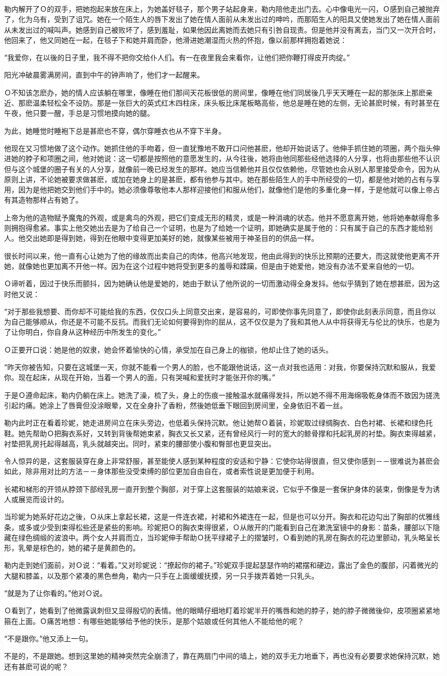 勒内解开了Ｏ的双手，把她抱起来放在床上，为她盖好毯子，那个男子站起身来，勒内陪他走出门去。心中像电光一闪，Ｏ感到自己被抛弃了，化为乌有，受到了诅咒。她在一个陌生人的唇下发出了她在情人面前从未发出过的呻吟，而那陌生人的阳具又使她发出了她在情人面前从未发出过的喊叫声。她感到自己被败坏了，感到羞耻，如果他因此离她而去她只有引咎自现责。但是他并没有离去，当门又一次开合时，他回来了，他又同她在一起，在毯子下和她并肩而卧，他滑进她潮湿而火热的怀抱，像以前那样拥抱着她说：

“我爱你，在以後的日子里，我不得不把你交给仆人们。有一在夜里我会来看你，让他们把你鞭打得皮开肉绽。”

阳光冲破晨雾满房间，直到中午的钟声响了，他们才一起醒来。

Ｏ不知该怎麽办，她的情人应该躺在哪里，像睡在他们那间天花板很低的房间里，像睡在他们同居後几乎天天睡在一起的那张床上那麽亲近、那麽温柔轻松全不设防。那是一张巨大的英式红木四柱床，床头板比床尾板略高些，他总是睡在她的左侧，无论甚麽时候，有时甚至在午夜，他只要一醒，手总是习惯地摸向她的腿。

为此，她睡觉时睡袍下总是甚麽也不穿，偶尔穿睡衣也从不穿下半身。

他现在又习惯地做了这个动作。她抓住他的手吻着，但一直犹豫地不敢开口问他甚麽，他却开始说话了。他伸手抓住她的项圈，两个指头伸进她的脖子和项圈之间，他对她说：这一切都是按照他的意愿发生的，从今往後，她将由他同那些经他选择的人分享，也将由那些他不认识但与这个城堡的圈子有关的人分享，就像前一晚已经发生的那样。她应当信赖他并且仅仅依赖他，尽管她也会从别人那里接受命令，因为从原则上讲，不论她被要求做甚麽，或加在她身上的是甚麽，都有他参与其中。她在那些陌生人的手中所经受的一切，都是他对她的占有与享用，因为是他把她交到他们手中的。她必须像尊敬他本人那样迎接他们和服从他们，就像他们是他的多重化身一样，于是他就可以像上帝占有其造物那样占有她了。

上帝为他的造物赋予魔鬼的外观，或是禽鸟的外观，把它们变成无形的精灵，或是一种消魂的状态。他并不愿意离开她，他将她奉献得愈多则拥抱得愈紧。事实上他交她出去是为了给自己一个证明，也是为了给她一个证明，即她确实是属于他的：只有属于自己的东西才能给别人。他交出她即是得到她，得到在他眼中变得更加美好的她，就像某些被用于神圣目的的供品一样。

很长时间以来，他一直有心让她为了他的缘故而出卖自己的肉体，他高兴地发现，他由此得到的快乐比预期的还要大，而这就使他更离不开她，就像她也更加离不开他一样。因为在这个过程中她将受到更多的羞辱和蹂躏，但是由于她爱他，她没有办法不爱来自他的一切。

Ｏ谛听着，因过于快乐而颤抖，因为她确认他是爱她的，她由于默认了他所说的一切而激动得全身发抖。他似乎猜到了她在想甚麽，因为这时他又说：

“对于那些我想要、而你却不可能给我的东西，仅仅口头上同意交出来，是容易的，可即使你事先同意了，即使你此刻表示同意，而且你以为自己能够顺从，你还是不可能不反抗。而我们无论如何要得到你的屈从，这不仅仅是为了我和其他人从中将获得无与伦比的快乐，也是为了让你明白，你自身从这种经历中所发生的变化。”

Ｏ正要开口说：她是他的奴隶，她会怀着愉快的心情，承受加在自己身上的枷锁，他却止住了她的话头。

“昨天你被告知，只要在这城堡一天，你就不能看一个男人的脸，也不能跟他说话，这一点对我也适用：对我，你要保持沉默和服从，我爱你。现在起床，从现在开始，当着一个男人的面，只有哭喊和爱抚时才能张开你的嘴。”

于是Ｏ遵命起床，勒内仍躺在床上。她洗了澡，梳了头，身上的伤痕一接触温水就痛得发抖，所以她不得不用海绵吸乾身体而不致因为搓洗引起灼痛。她涂上了唇膏但没涂眼晕，又在全身扑了香粉，然後她低垂下眼回到房间里，全身依旧不着一丝。

勒内此时正在看着珍妮，她走进房间立在床头旁边，也低着头保持沉默。他让她帮Ｏ着装，珍妮取过绿绸胸衣、白色衬裙、长裙和绿色托鞋。她先帮助Ｏ把胸衣系好，又转到背後帮她束紧，胸衣又长又紧，还有曾经风行一时的宽大的鲸骨撑和托起乳房的衬垫。胸衣束得越紧，衬垫把乳房托起得越高，乳头就越突出。同时，紧束的腰部使小腹和臀部也更显突出。

令人惊异的是，这套服装穿在身上非常舒服，甚至能使人感到某种程度的安适和宁静：它使你站得很直，但又使你感到－－很难说为甚麽会如此，除非用对比的方法－－身体那些没受束缚的部位更加自由自在，或者索性说是更加便于利用。

长裙和梯形的开领从脖颈下部经乳房一直开到整个胸部，对于穿上这套服装的姑娘来说，它似乎不像是一套保护身体的装束，倒像是专为诱人或展览而设计的。

当珍妮为她系好花边之後，Ｏ从床上拿起长裙，这是一件连衣裙，衬裙和外裙连在一起，但是也可以分开。胸衣和花边勾出了胸部的优雅线条，或多或少受到束得松些还是紧些的影响。珍妮把Ｏ的胸衣束得很紧，Ｏ从敞开的门能看到自己在漱洗室镜中的身影：苗条，腰部以下隐藏在绿色绸缎的波浪中。两个女人并肩而立，当珍妮伸手帮助Ｏ抚平绿裙子上的摺皱时，Ｏ看到她的乳房在胸衣的花边里颤动，乳头略呈长形，乳晕是棕色的，她的裙子是黄颜色的。

勒内走到她们面前，对Ｏ说：“看着。”又对珍妮说：“撩起你的裙子。”珍妮双手提起瑟瑟作响的裙摆和硬边，露出了金色的腹部，闪着微光的大腿和膝盖，以及那个紧凑的黑色叁角，勒内一只手在上面缓缓抚摸，另一只手拨弄着她一只乳头。

“就是为了让你看的。”他对Ｏ说。

Ｏ看到了，她看到了他微露讽刺但又显得殷切的表情。他的眼睛仔细地盯着珍妮半开的嘴唇和她的脖子，她的脖子微微後仰，皮项圈紧紧地箍在上面。Ｏ痛苦地想：有哪些她能够给予他的快乐，是那个姑娘或任何其他人不能给他的呢？

“不是跟你。”他又添上一句。

不是的，不是跟她。想到这里她的精神突然完全崩溃了，靠在两扇门中间的墙上，她的双手无力地垂下，再也没有必要要求她保持沉默，她还有甚麽可说的呢？
